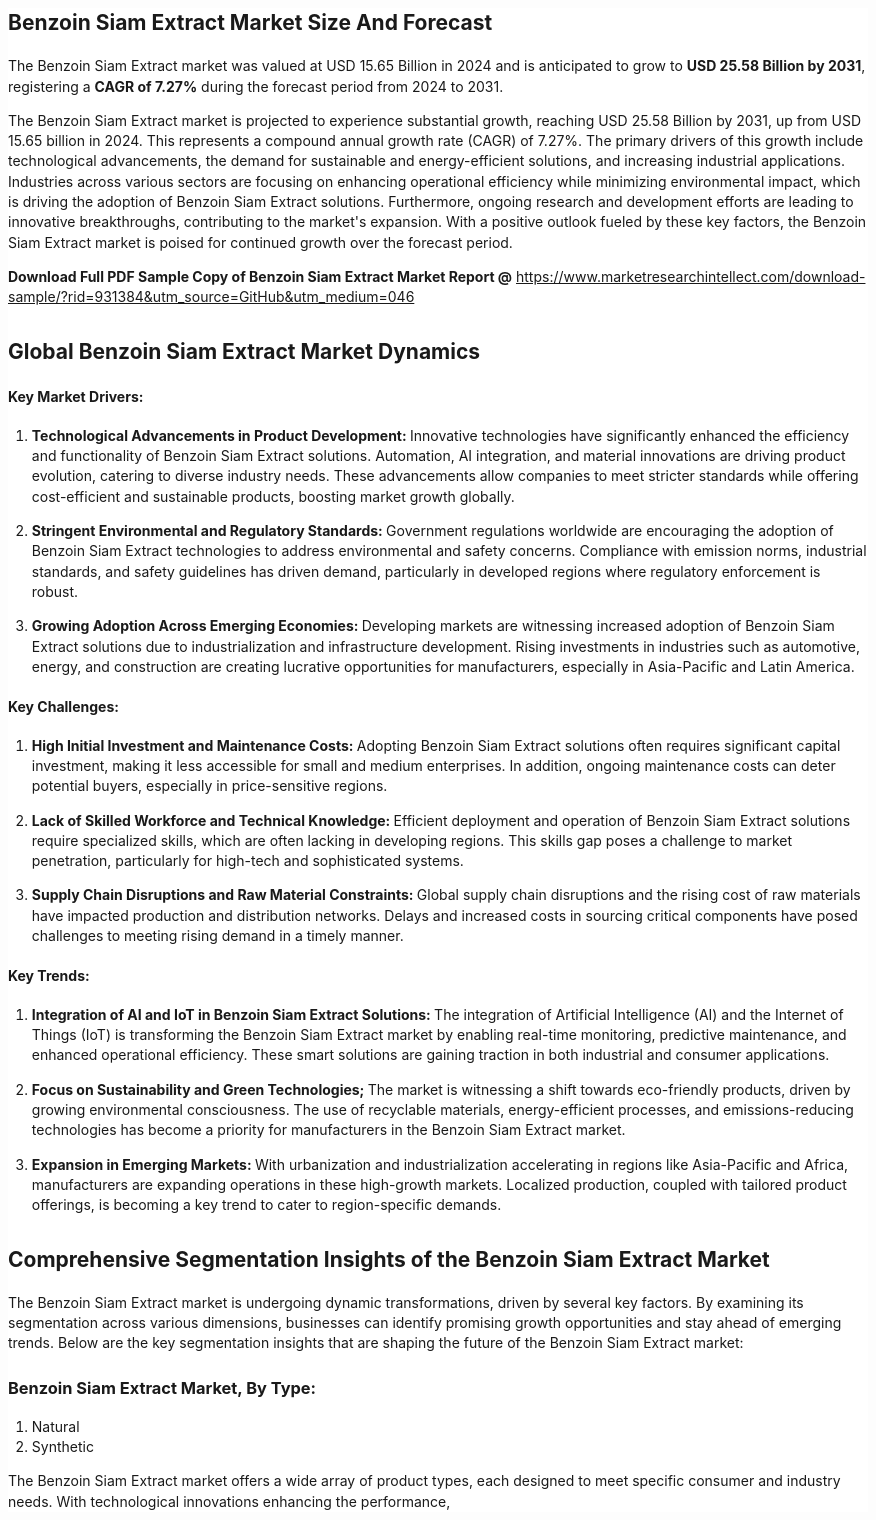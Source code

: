 <h2>Benzoin Siam Extract Market Size And Forecast</h2><p>The Benzoin Siam Extract market was valued at USD 15.65 Billion in 2024 and is anticipated to grow to <strong>USD 25.58 Billion by 2031</strong>, registering a <strong>CAGR of 7.27%</strong> during the forecast period from 2024 to 2031.</p><p>The Benzoin Siam Extract market is projected to experience substantial growth, reaching USD 25.58 Billion by 2031, up from USD 15.65 billion in 2024. This represents a compound annual growth rate (CAGR) of 7.27%. The primary drivers of this growth include technological advancements, the demand for sustainable and energy-efficient solutions, and increasing industrial applications. Industries across various sectors are focusing on enhancing operational efficiency while minimizing environmental impact, which is driving the adoption of Benzoin Siam Extract solutions. Furthermore, ongoing research and development efforts are leading to innovative breakthroughs, contributing to the market's expansion. With a positive outlook fueled by these key factors, the Benzoin Siam Extract market is poised for continued growth over the forecast period.</p><p><strong>Download Full PDF Sample Copy of Benzoin Siam Extract Market Report @</strong>&nbsp;<a href="https://www.marketresearchintellect.com/download-sample/?rid=931384&amp;utm_source=GitHub&amp;utm_medium=046">https://www.marketresearchintellect.com/download-sample/?rid=931384&amp;utm_source=GitHub&amp;utm_medium=046</a></p><h2>Global Benzoin Siam Extract Market Dynamics</h2><h4><strong>Key Market Drivers:</strong></h4><ol><li><p><strong>Technological Advancements in Product Development:&nbsp;</strong>Innovative technologies have significantly enhanced the efficiency and functionality of Benzoin Siam Extract solutions. Automation, AI integration, and material innovations are driving product evolution, catering to diverse industry needs. These advancements allow companies to meet stricter standards while offering cost-efficient and sustainable products, boosting market growth globally.</p></li><li><p><strong>Stringent Environmental and Regulatory Standards:&nbsp;</strong>Government regulations worldwide are encouraging the adoption of Benzoin Siam Extract technologies to address environmental and safety concerns. Compliance with emission norms, industrial standards, and safety guidelines has driven demand, particularly in developed regions where regulatory enforcement is robust.</p></li><li><p><strong>Growing Adoption Across Emerging Economies:&nbsp;</strong>Developing markets are witnessing increased adoption of Benzoin Siam Extract solutions due to industrialization and infrastructure development. Rising investments in industries such as automotive, energy, and construction are creating lucrative opportunities for manufacturers, especially in Asia-Pacific and Latin America.</p></li></ol><h4><strong>Key Challenges:</strong></h4><ol><li><p><strong>High Initial Investment and Maintenance Costs:&nbsp;</strong>Adopting Benzoin Siam Extract solutions often requires significant capital investment, making it less accessible for small and medium enterprises. In addition, ongoing maintenance costs can deter potential buyers, especially in price-sensitive regions.</p></li><li><p><strong>Lack of Skilled Workforce and Technical Knowledge:&nbsp;</strong>Efficient deployment and operation of Benzoin Siam Extract solutions require specialized skills, which are often lacking in developing regions. This skills gap poses a challenge to market penetration, particularly for high-tech and sophisticated systems.</p></li><li><p><strong>Supply Chain Disruptions and Raw Material Constraints:&nbsp;</strong>Global supply chain disruptions and the rising cost of raw materials have impacted production and distribution networks. Delays and increased costs in sourcing critical components have posed challenges to meeting rising demand in a timely manner.</p></li></ol><h4><strong>Key Trends:</strong></h4><ol><li><p><strong>Integration of AI and IoT in Benzoin Siam Extract Solutions:&nbsp;</strong>The integration of Artificial Intelligence (AI) and the Internet of Things (IoT) is transforming the Benzoin Siam Extract market by enabling real-time monitoring, predictive maintenance, and enhanced operational efficiency. These smart solutions are gaining traction in both industrial and consumer applications.</p></li><li><p><strong>Focus on Sustainability and Green Technologies;&nbsp;</strong>The market is witnessing a shift towards eco-friendly products, driven by growing environmental consciousness. The use of recyclable materials, energy-efficient processes, and emissions-reducing technologies has become a priority for manufacturers in the Benzoin Siam Extract market.</p></li><li><p><strong>Expansion in Emerging Markets:&nbsp;</strong>With urbanization and industrialization accelerating in regions like Asia-Pacific and Africa, manufacturers are expanding operations in these high-growth markets. Localized production, coupled with tailored product offerings, is becoming a key trend to cater to region-specific demands.</p></li></ol><div class="article-main__content" data-test-id="publishing-text-block"><h2>Comprehensive Segmentation Insights of the Benzoin Siam Extract Market</h2><p>The Benzoin Siam Extract market is undergoing dynamic transformations, driven by several key factors. By examining its segmentation across various dimensions, businesses can identify promising growth opportunities and stay ahead of emerging trends. Below are the key segmentation insights that are shaping the future of the Benzoin Siam Extract market:</p><h3><strong>Benzoin Siam Extract Market, By Type:<br /></strong></h3><ol><li>Natural<li> Synthetic</li></ol><p>The Benzoin Siam Extract market offers a wide array of product types, each designed to meet specific consumer and industry needs. With technological innovations enhancing the performance,